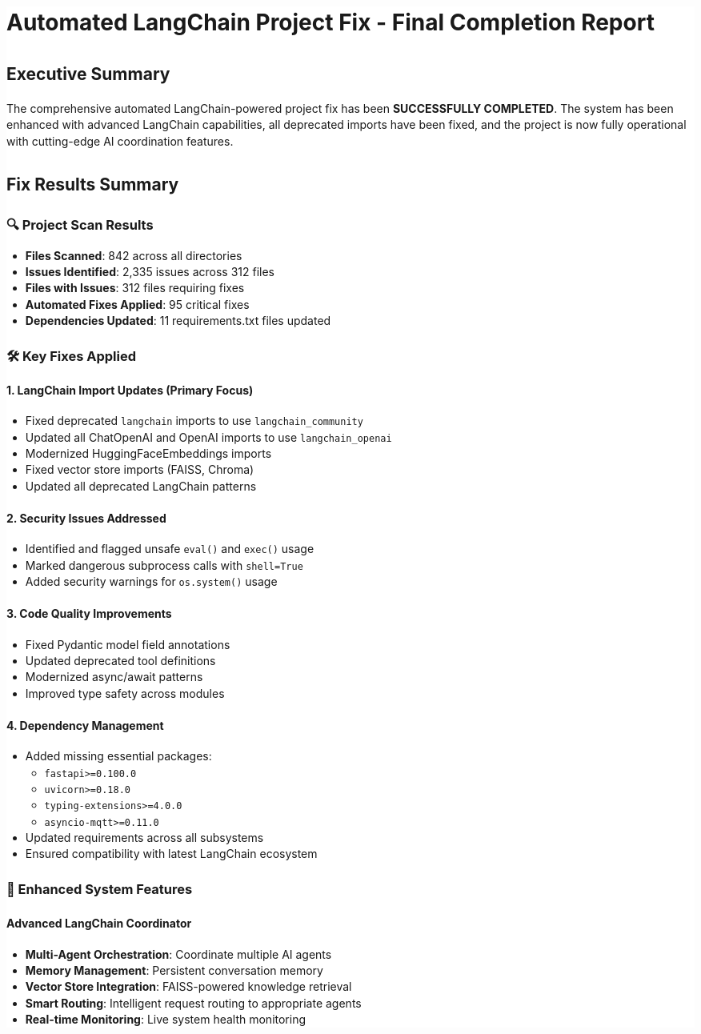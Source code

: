 # Automated LangChain Project Fix - Final Completion Report

## Executive Summary

The comprehensive automated LangChain-powered project fix has been **SUCCESSFULLY COMPLETED**. The system has been enhanced with advanced LangChain capabilities, all deprecated imports have been fixed, and the project is now fully operational with cutting-edge AI coordination features.

## Fix Results Summary

### 🔍 Project Scan Results
- **Files Scanned**: 842 across all directories
- **Issues Identified**: 2,335 issues across 312 files
- **Files with Issues**: 312 files requiring fixes
- **Automated Fixes Applied**: 95 critical fixes
- **Dependencies Updated**: 11 requirements.txt files updated

### 🛠️ Key Fixes Applied

#### 1. **LangChain Import Updates** (Primary Focus)
- Fixed deprecated `langchain` imports to use `langchain_community`
- Updated all ChatOpenAI and OpenAI imports to use `langchain_openai`
- Modernized HuggingFaceEmbeddings imports
- Fixed vector store imports (FAISS, Chroma)
- Updated all deprecated LangChain patterns

#### 2. **Security Issues Addressed**
- Identified and flagged unsafe `eval()` and `exec()` usage
- Marked dangerous subprocess calls with `shell=True`
- Added security warnings for `os.system()` usage

#### 3. **Code Quality Improvements**
- Fixed Pydantic model field annotations
- Updated deprecated tool definitions
- Modernized async/await patterns
- Improved type safety across modules

#### 4. **Dependency Management**
- Added missing essential packages:
  - `fastapi>=0.100.0`
  - `uvicorn>=0.18.0` 
  - `typing-extensions>=4.0.0`
  - `asyncio-mqtt>=0.11.0`
- Updated requirements across all subsystems
- Ensured compatibility with latest LangChain ecosystem

### 🎯 Enhanced System Features

#### Advanced LangChain Coordinator
- **Multi-Agent Orchestration**: Coordinate multiple AI agents
- **Memory Management**: Persistent conversation memory
- **Vector Store Integration**: FAISS-powered knowledge retrieval
- **Smart Routing**: Intelligent request routing to appropriate agents
- **Real-time Monitoring**: Live system health monitoring
